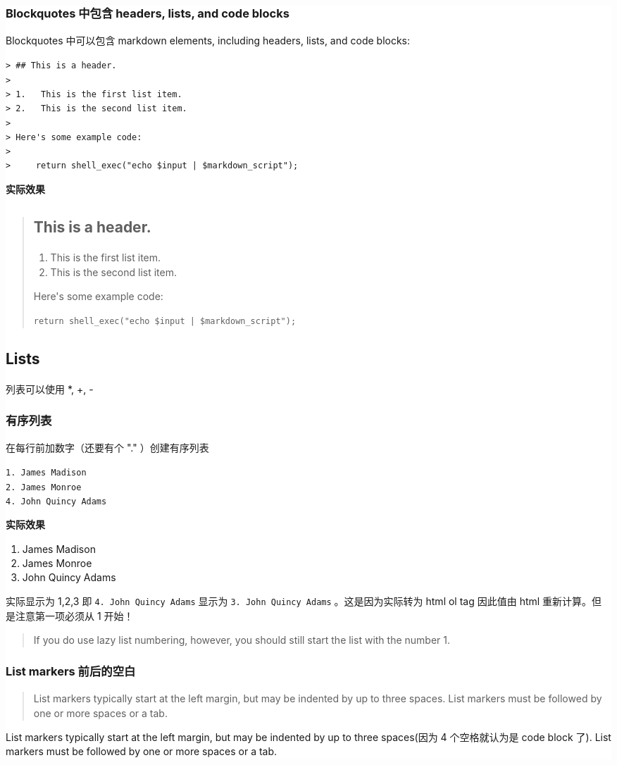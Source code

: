 
### Blockquotes 中包含 headers, lists, and code blocks
Blockquotes 中可以包含 markdown elements, including headers, lists, and code blocks:

    > ## This is a header.
    > 
    > 1.   This is the first list item.
    > 2.   This is the second list item.
    > 
    > Here's some example code:
    > 
    >     return shell_exec("echo $input | $markdown_script");

**实际效果**

> ## This is a header.
> 
> 1.   This is the first list item.
> 2.   This is the second list item.
> 
> Here's some example code:
> 
>     return shell_exec("echo $input | $markdown_script");


## Lists
列表可以使用 *, +, -


### 有序列表
在每行前加数字（还要有个 "." ）创建有序列表

    1. James Madison
    2. James Monroe
    4. John Quincy Adams

**实际效果**

1. James Madison
2. James Monroe
4. John Quincy Adams


实际显示为 1,2,3 即 `4. John Quincy Adams` 显示为 `3. John Quincy Adams` 。这是因为实际转为 html ol tag 因此值由 html 重新计算。但是注意第一项必须从 1 开始！


> If you do use lazy list numbering, however, you should still start the list with the number 1.


### List markers 前后的空白
> List markers typically start at the left margin, but may be indented by up to three spaces. List markers must be followed by one or more spaces or a tab.

List markers typically start at the left margin, but may be indented by up to three spaces(因为 4 个空格就认为是 code block 了). List markers must be followed by one or more spaces or a tab.
